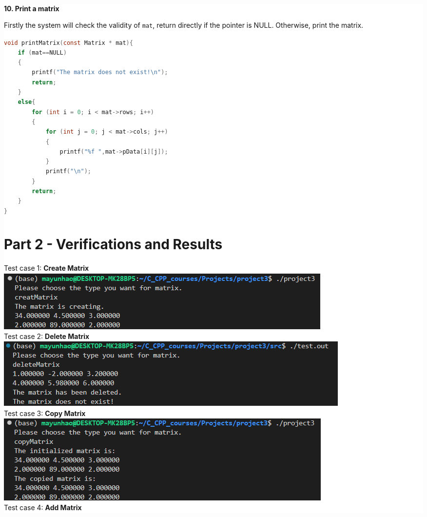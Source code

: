  **10. Print a matrix**

Firstly the system will check the validity of `mat`, return directly if the pointer is NULL. Otherwise, print the matrix.

```c
void printMatrix(const Matrix * mat){
    if (mat==NULL)
    {
        printf("The matrix does not exist!\n");
        return;
    }
    else{
        for (int i = 0; i < mat->rows; i++)
        {
            for (int j = 0; j < mat->cols; j++)
            {
                printf("%f ",mat->pData[i][j]);
            }
            printf("\n");
        }
        return;
    }
}
```

# **Part 2 - Verifications and Results**

Test case 1: **Create Matrix**<br>
![creatMatrix](creatMatrix.png)<br>Test case 2: **Delete Matrix**<br>
![deleteMatrix](deletematrix.png)<br>Test case 3: **Copy Matrix**<br>
![copyMatrix](copyMatrix.png)<br>Test case 4: **Add Matrix**<br>